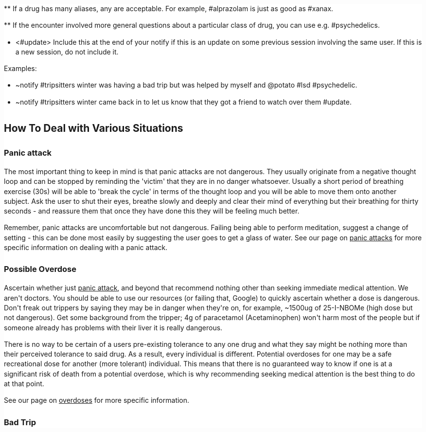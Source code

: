 ** If a drug has many aliases, any are acceptable. For example, #alprazolam is just as good as #xanax.

** If the encounter involved more general questions about a particular class of drug, you can use e.g. #psychedelics.

* <#update> Include this at the end of your notify if this is an update on some previous session involving the same user. If this is a new session, do not include it. 

Examples:

* ~notify #tripsitters winter was having a bad trip but was helped by myself and @potato #lsd #psychedelic.

* ~notify #tripsitters winter came back in to let us know that they got a friend to watch over them #update.

## How To Deal with Various Situations

### Panic attack

The most important thing to keep in mind is that panic attacks are not dangerous. They usually originate from a negative thought loop and can be stopped by reminding the 'victim' that they are in no danger whatsoever. Usually a short period of breathing exercise (30s) will be able to 'break the cycle' in terms of the thought loop and you will be able to move them onto another subject. Ask the user to shut their eyes, breathe slowly and deeply and clear their mind of everything but their breathing for thirty seconds - and reassure them that once they have done this they will be feeling much better.

Remember, panic attacks are uncomfortable but not dangerous. Failing being able to perform meditation, suggest a change of setting - this can be done most easily by suggesting the user goes to get a glass of water. See our page on [panic attacks](/en/untagged/panic-attacks) for more specific information on dealing with a panic attack.

### Possible Overdose

Ascertain whether just [panic attack](/en/untagged/panic-attacks), and beyond that recommend nothing other than seeking immediate medical attention. We aren't doctors. You should be able to use our resources (or failing that, Google) to quickly ascertain whether a dose is dangerous. Don't freak out trippers by saying they may be in danger when they're on, for example, ~1500ug of 25-I-NBOMe (high dose but not dangerous). Get some background from the tripper; 4g of paracetamol (Acetaminophen) won't harm most of the people but if someone already has problems with their liver it is really dangerous. 

There is no way to be certain of a users pre-existing tolerance to any one drug and what they say might be nothing more than their perceived tolerance to said drug. As a result, every individual is different. Potential overdoses for one may be a safe recreational dose for another (more tolerant) individual. This means that there is no guaranteed way to know if one is at a significant risk of death from a potential overdose, which is why recommending seeking medical attention is the best thing to do at that point.

See our page on [overdoses](/en/guides/overdose) for more specific information.

### Bad Trip
